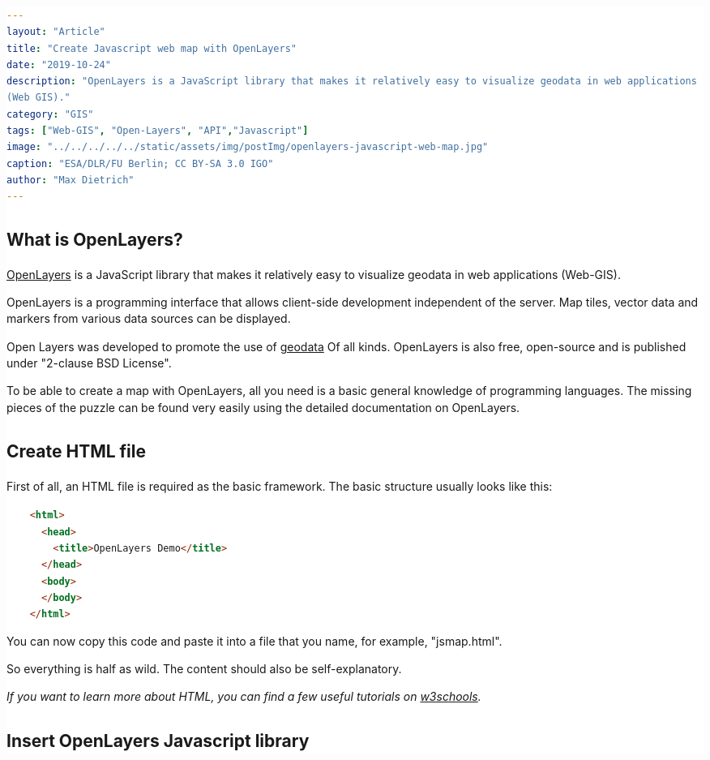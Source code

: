 ```yaml
---
layout: "Article"
title: "Create Javascript web map with OpenLayers"
date: "2019-10-24"
description: "OpenLayers is a JavaScript library that makes it relatively easy to visualize geodata in web applications (Web GIS)."
category: "GIS"
tags: ["Web-GIS", "Open-Layers", "API","Javascript"]
image: "../../../../../static/assets/img/postImg/openlayers-javascript-web-map.jpg"
caption: "ESA/DLR/FU Berlin; CC BY-SA 3.0 IGO"
author: "Max Dietrich"
---
```


## What is OpenLayers?

[OpenLayers](https://openlayers.org/) is a JavaScript library that makes it relatively easy to visualize geodata in web applications (Web-GIS).

OpenLayers is a programming interface that allows client-side development independent of the server. Map tiles, vector data and markers from various data sources can be displayed.

Open Layers was developed to promote the use of [geodata](/en/gis/geodata-what-are-geodata "What are geodata?") Of all kinds. OpenLayers is also free, open-source and is published under "2-clause BSD License".

To be able to create a map with OpenLayers, all you need is a basic general knowledge of programming languages. The missing pieces of the puzzle can be found very easily using the detailed documentation on OpenLayers.

## Create HTML file

First of all, an HTML file is required as the basic framework. The basic structure usually looks like this:

```html
    <html>
      <head>
        <title>OpenLayers Demo</title>
      </head>
      <body>
      </body>
    </html>
```

You can now copy this code and paste it into a file that you name, for example, "jsmap.html".

So everything is half as wild. The content should also be self-explanatory.

_If you want to learn more about HTML, you can find a few useful tutorials on [w3schools](https://www.w3schools.com/html/)._

## Insert OpenLayers Javascript library
